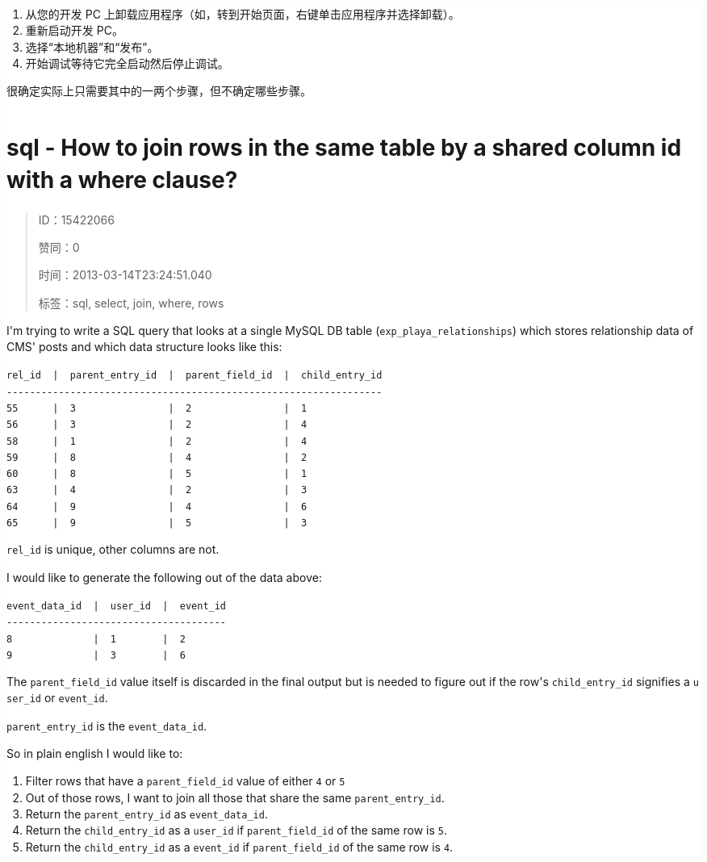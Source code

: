 1.  从您的开发 PC 上卸载应用程序（如，转到开始页面，右键单击应用程序并选择卸载）。
2.  重新启动开发 PC。
3.  选择“本地机器”和“发布”。
4.  开始调试等待它完全启动然后停止调试。

很确定实际上只需要其中的一两个步骤，但不确定哪些步骤。

# sql - How to join rows in the same table by a shared column id with a where clause?

> ID：15422066
> 
> 赞同：0
> 
> 时间：2013-03-14T23:24:51.040
> 
> 标签：sql, select, join, where, rows

I'm trying to write a SQL query that looks at a single MySQL DB table (`exp_playa_relationships`) which stores relationship data of CMS' posts and which data structure looks like this:

```
rel_id  |  parent_entry_id  |  parent_field_id  |  child_entry_id
-----------------------------------------------------------------
55      |  3                |  2                |  1
56      |  3                |  2                |  4
58      |  1                |  2                |  4
59      |  8                |  4                |  2
60      |  8                |  5                |  1
63      |  4                |  2                |  3
64      |  9                |  4                |  6
65      |  9                |  5                |  3 
```

`rel_id` is unique, other columns are not.

I would like to generate the following out of the data above:

```
event_data_id  |  user_id  |  event_id
--------------------------------------
8              |  1        |  2
9              |  3        |  6 
```

The `parent_field_id` value itself is discarded in the final output but is needed to figure out if the row's `child_entry_id` signifies a `user_id` or `event_id`.

`parent_entry_id` is the `event_data_id`.

So in plain english I would like to:

1.  Filter rows that have a `parent_field_id` value of either `4` or `5`
2.  Out of those rows, I want to join all those that share the same `parent_entry_id`.
3.  Return the `parent_entry_id` as `event_data_id`.
4.  Return the `child_entry_id` as a `user_id` if `parent_field_id` of the same row is `5`.
5.  Return the `child_entry_id` as a `event_id` if `parent_field_id` of the same row is `4`.
